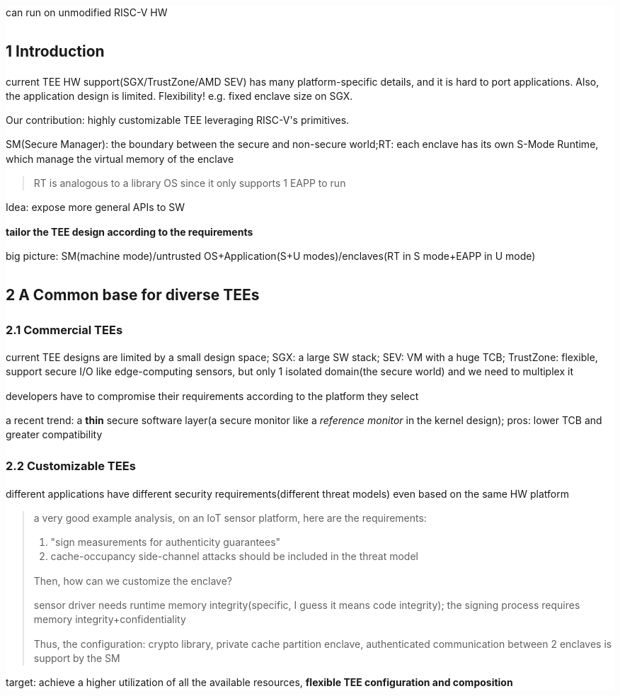 can run on unmodified RISC-V HW
## 1 Introduction

current TEE HW support(SGX/TrustZone/AMD SEV) has many platform-specific details, and it is hard to port applications. Also, the application design is limited. Flexibility! e.g. fixed enclave size on SGX.

Our contribution: highly customizable TEE leveraging RISC-V's primitives.

SM(Secure Manager): the boundary between the secure and non-secure world;RT: each enclave has its own S-Mode Runtime, which manage the virtual memory of the enclave

> RT is analogous to a library OS since it only supports 1 EAPP to run

Idea: expose more general APIs to SW

**tailor the TEE design according to the requirements**

big picture: SM(machine mode)/untrusted OS+Application(S+U modes)/enclaves(RT in S mode+EAPP in U mode)

## 2 A Common base for diverse TEEs

### 2.1 Commercial TEEs

current TEE designs are limited by a small design space; SGX: a large SW stack; SEV: VM with a huge TCB; TrustZone: flexible, support secure I/O like edge-computing sensors, but only 1 isolated domain(the secure world) and we need to multiplex it

developers have to compromise their requirements according to the platform they select

a recent trend: a **thin** secure software layer(a secure monitor like a *reference monitor* in the kernel design); pros: lower TCB and greater compatibility

### 2.2 Customizable TEEs

different applications have different security requirements(different threat models) even based on the same HW platform

> a very good example analysis, on an IoT sensor platform, here are the requirements:
>
> 1. "sign measurements for authenticity guarantees"
> 2. cache-occupancy side-channel attacks should be included in the threat model
>
> Then, how can we customize the enclave?
>
> sensor driver needs runtime memory integrity(specific, I guess it means code integrity); the signing process requires memory integrity+confidentiality
>
> Thus, the configuration: crypto library, private cache partition enclave, authenticated communication between 2 enclaves is support by the SM

target: achieve a higher utilization of all the available resources, **flexible TEE configuration and composition**
